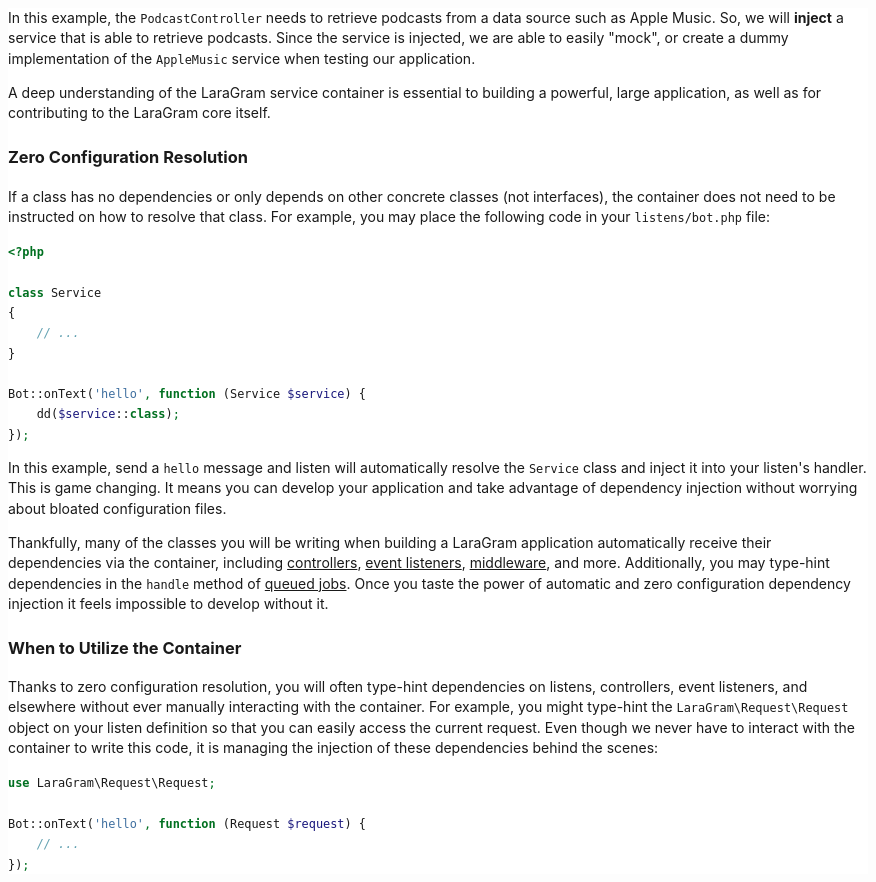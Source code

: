 In this example, the `PodcastController` needs to retrieve podcasts from a data source such as Apple Music. So, we will **inject** a service that is able to retrieve podcasts. Since the service is injected, we are able to easily "mock", or create a dummy implementation of the `AppleMusic` service when testing our application.

A deep understanding of the LaraGram service container is essential to building a powerful, large application, as well as for contributing to the LaraGram core itself.

<a name="zero-configuration-resolution"></a>
### Zero Configuration Resolution

If a class has no dependencies or only depends on other concrete classes (not interfaces), the container does not need to be instructed on how to resolve that class. For example, you may place the following code in your `listens/bot.php` file:

```php
<?php

class Service
{
    // ...
}

Bot::onText('hello', function (Service $service) {
    dd($service::class);
});
```

In this example, send a `hello` message and listen will automatically resolve the `Service` class and inject it into your listen's handler. This is game changing. It means you can develop your application and take advantage of dependency injection without worrying about bloated configuration files.

Thankfully, many of the classes you will be writing when building a LaraGram application automatically receive their dependencies via the container, including [controllers](https://github.com/laraXgram/docs/blob/markdown/controllers.md), [event listeners](https://github.com/laraXgram/docs/blob/markdown/events.md), [middleware](https://github.com/laraXgram/docs/blob/markdown/middleware.md), and more. Additionally, you may type-hint dependencies in the `handle` method of [queued jobs](https://github.com/laraXgram/docs/blob/markdown/queues.md). Once you taste the power of automatic and zero configuration dependency injection it feels impossible to develop without it.

<a name="when-to-use-the-container"></a>
### When to Utilize the Container

Thanks to zero configuration resolution, you will often type-hint dependencies on listens, controllers, event listeners, and elsewhere without ever manually interacting with the container. For example, you might type-hint the `LaraGram\Request\Request` object on your listen definition so that you can easily access the current request. Even though we never have to interact with the container to write this code, it is managing the injection of these dependencies behind the scenes:

```php
use LaraGram\Request\Request;

Bot::onText('hello', function (Request $request) {
    // ...
});
```
